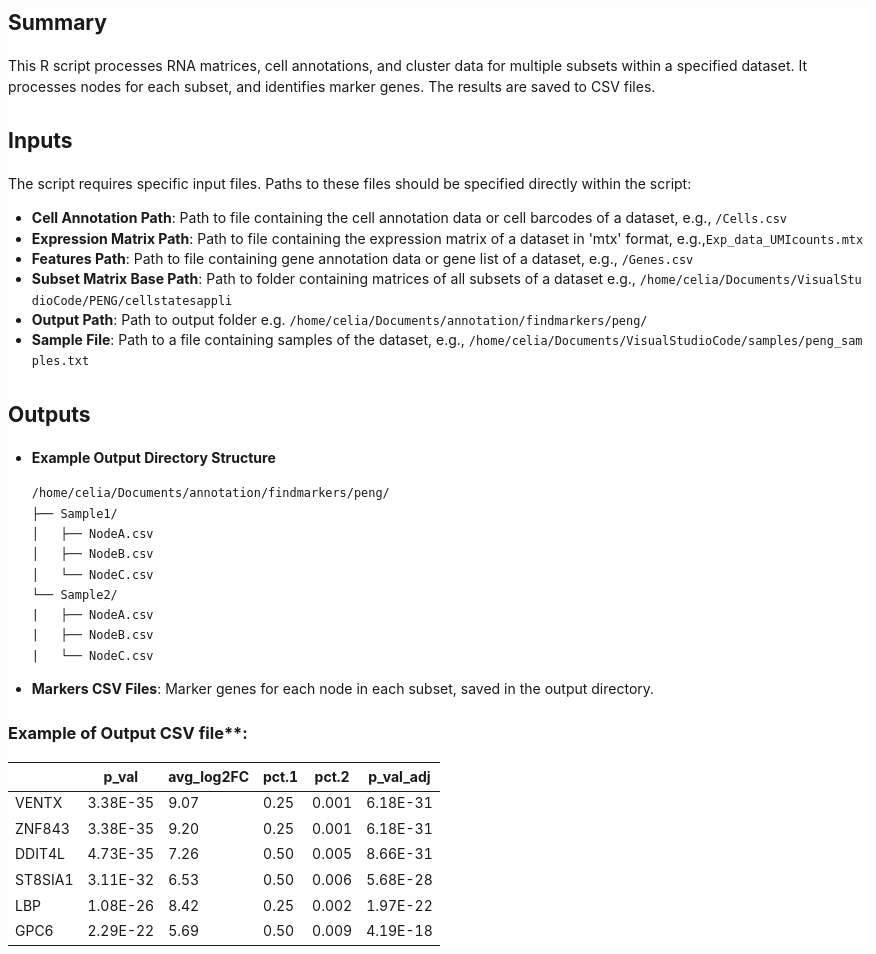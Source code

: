 ## Summary

This R script processes RNA matrices, cell annotations, and cluster data for multiple subsets within a specified dataset. It processes nodes for each subset, and identifies marker genes. The results are saved to CSV files.

## Inputs

The script requires specific input files. Paths to these files should be specified directly within the script:  
- **Cell Annotation Path**: Path to file containing the cell annotation data or cell barcodes of a dataset, e.g., `/Cells.csv`
- **Expression Matrix Path**: Path to file containing the expression matrix of a dataset in 'mtx' format, e.g.,`Exp_data_UMIcounts.mtx`
- **Features Path**: Path to file containing gene annotation data or gene list of a dataset, e.g., `/Genes.csv`
- **Subset Matrix Base Path**: Path to folder containing matrices of all subsets of a dataset e.g., `/home/celia/Documents/VisualStudioCode/PENG/cellstatesappli`
- **Output Path**: Path to output folder e.g. `/home/celia/Documents/annotation/findmarkers/peng/`
- **Sample File**: Path to a file containing samples of the dataset, e.g., `/home/celia/Documents/VisualStudioCode/samples/peng_samples.txt`

## Outputs
- **Example Output Directory Structure**

    ```
    /home/celia/Documents/annotation/findmarkers/peng/  
    ├── Sample1/  
    │   ├── NodeA.csv  
    │   ├── NodeB.csv  
    │   └── NodeC.csv  
    └── Sample2/  
    |   ├── NodeA.csv  
    |   ├── NodeB.csv  
    |   └── NodeC.csv  
    ```
- **Markers CSV Files**: Marker genes for each node in each subset, saved in the output directory.

### Example of Output CSV file**:  

|        | p_val             | avg_log2FC | pct.1 | pct.2 | p_val_adj        |
|--------|-------------------|------------|-------|-------|------------------|
| VENTX  | 3.38E-35         | 9.07       | 0.25  | 0.001 | 6.18E-31         |
| ZNF843 | 3.38E-35         | 9.20       | 0.25  | 0.001 | 6.18E-31         |
| DDIT4L | 4.73E-35         | 7.26       | 0.50  | 0.005 | 8.66E-31         |
| ST8SIA1| 3.11E-32         | 6.53       | 0.50  | 0.006 | 5.68E-28         |
| LBP    | 1.08E-26         | 8.42       | 0.25  | 0.002 | 1.97E-22         |
| GPC6   | 2.29E-22         | 5.69       | 0.50  | 0.009 | 4.19E-18         |

